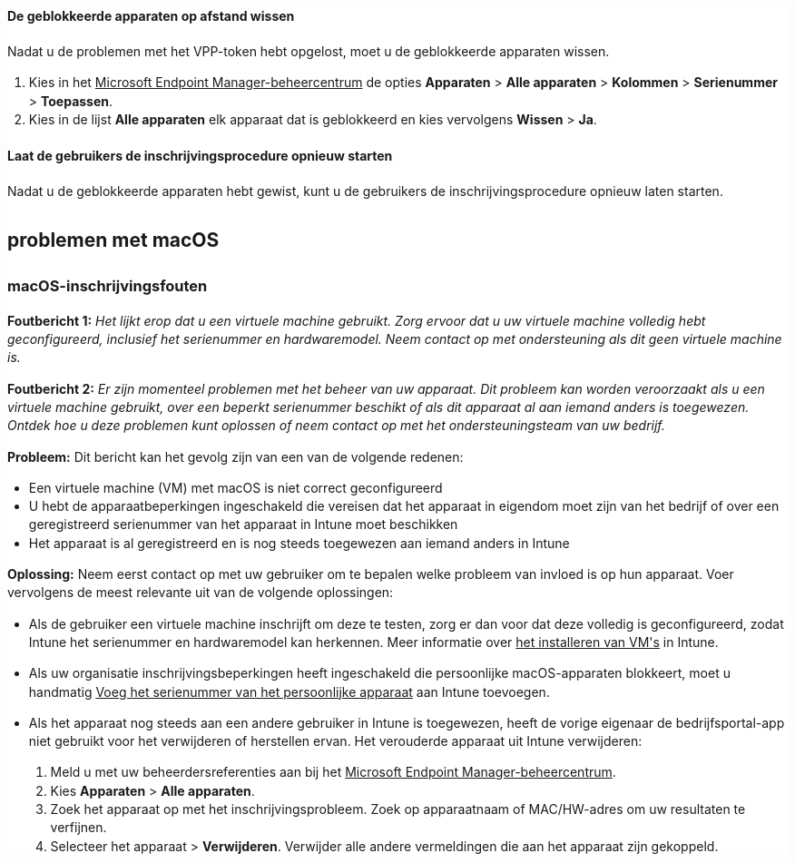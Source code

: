 #### <a name="remotely-wipe-the-blocked-devices"></a>De geblokkeerde apparaten op afstand wissen
Nadat u de problemen met het VPP-token hebt opgelost, moet u de geblokkeerde apparaten wissen.
1. Kies in het [Microsoft Endpoint Manager-beheercentrum](https://go.microsoft.com/fwlink/?linkid=2109431) de opties **Apparaten** > **Alle apparaten** > **Kolommen** > **Serienummer** > **Toepassen**. 
2. Kies in de lijst **Alle apparaten** elk apparaat dat is geblokkeerd en kies vervolgens **Wissen** > **Ja**.

#### <a name="tell-the-users-to-restart-the-enrollment-process"></a>Laat de gebruikers de inschrijvingsprocedure opnieuw starten
Nadat u de geblokkeerde apparaten hebt gewist, kunt u de gebruikers de inschrijvingsprocedure opnieuw laten starten.

## <a name="macos-issues"></a>problemen met macOS

### <a name="macos-enrollment-errors"></a>macOS-inschrijvingsfouten
**Foutbericht 1:** *Het lijkt erop dat u een virtuele machine gebruikt. Zorg ervoor dat u uw virtuele machine volledig hebt geconfigureerd, inclusief het serienummer en hardwaremodel. Neem contact op met ondersteuning als dit geen virtuele machine is.*  

**Foutbericht 2:** *Er zijn momenteel problemen met het beheer van uw apparaat. Dit probleem kan worden veroorzaakt als u een virtuele machine gebruikt, over een beperkt serienummer beschikt of als dit apparaat al aan iemand anders is toegewezen. Ontdek hoe u deze problemen kunt oplossen of neem contact op met het ondersteuningsteam van uw bedrijf.*

**Probleem:** Dit bericht kan het gevolg zijn van een van de volgende redenen:  
- Een virtuele machine (VM) met macOS is niet correct geconfigureerd  
- U hebt de apparaatbeperkingen ingeschakeld die vereisen dat het apparaat in eigendom moet zijn van het bedrijf of over een geregistreerd serienummer van het apparaat in Intune moet beschikken  
- Het apparaat is al geregistreerd en is nog steeds toegewezen aan iemand anders in Intune  

**Oplossing:** Neem eerst contact op met uw gebruiker om te bepalen welke probleem van invloed is op hun apparaat. Voer vervolgens de meest relevante uit van de volgende oplossingen:

- Als de gebruiker een virtuele machine inschrijft om deze te testen, zorg er dan voor dat deze volledig is geconfigureerd, zodat Intune het serienummer en hardwaremodel kan herkennen. Meer informatie over [het installeren van VM's](macos-enroll.md#enroll-virtual-macos-machines-for-testing) in Intune.
- Als uw organisatie inschrijvingsbeperkingen heeft ingeschakeld die persoonlijke macOS-apparaten blokkeert, moet u handmatig [Voeg het serienummer van het persoonlijke apparaat](corporate-identifiers-add.md#manually-enter-corporate-identifiers) aan Intune toevoegen.  
- Als het apparaat nog steeds aan een andere gebruiker in Intune is toegewezen, heeft de vorige eigenaar de bedrijfsportal-app niet gebruikt voor het verwijderen of herstellen ervan. Het verouderde apparaat uit Intune verwijderen:  

    1. Meld u met uw beheerdersreferenties aan bij het [Microsoft Endpoint Manager-beheercentrum](https://go.microsoft.com/fwlink/?linkid=2109431).
    2. Kies **Apparaten** > **Alle apparaten**.  
    3. Zoek het apparaat op met het inschrijvingsprobleem. Zoek op apparaatnaam of MAC/HW-adres om uw resultaten te verfijnen.
    4. Selecteer het apparaat > **Verwijderen**. Verwijder alle andere vermeldingen die aan het apparaat zijn gekoppeld.  
